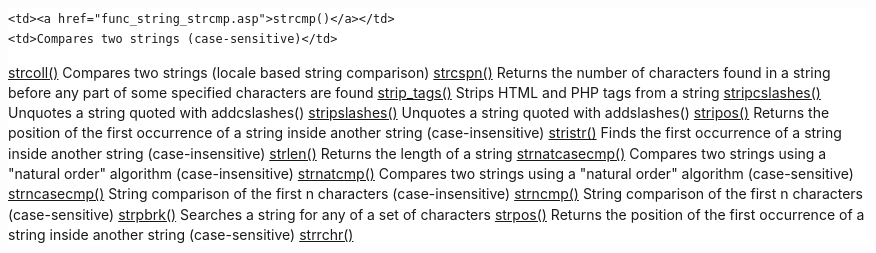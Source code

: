     <td><a href="func_string_strcmp.asp">strcmp()</a></td>
    <td>Compares two strings (case-sensitive)</td>
  </tr>
  <tr>
    <td><a href="func_string_strcoll.asp">strcoll()</a></td>
    <td>Compares two strings (locale based string comparison)</td>
  </tr>
  <tr>
    <td><a href="func_string_strcspn.asp">strcspn()</a></td>
    <td>Returns the number of characters found in a string before any part of some specified characters are found</td>
  </tr>
  <tr>
    <td><a href="func_string_strip_tags.asp">strip_tags()</a></td>
    <td>Strips HTML and PHP tags from a string</td>
  </tr>
  <tr>
    <td><a href="func_string_stripcslashes.asp">stripcslashes()</a></td>
    <td>Unquotes a string quoted with addcslashes()</td>
  </tr>
  <tr>
    <td><a href="func_string_stripslashes.asp">stripslashes()</a></td>
    <td>Unquotes a string quoted with addslashes()</td>
  </tr>
  <tr>
    <td><a href="func_string_stripos.asp">stripos()</a></td>
    <td>Returns the position of the first occurrence of a string inside another string (case-insensitive)</td>
  </tr>
  <tr>
    <td><a href="func_string_stristr.asp">stristr()</a></td>
    <td>Finds the first occurrence of a string inside another string (case-insensitive)</td>
  </tr>
  <tr>
    <td><a href="func_string_strlen.asp">strlen()</a></td>
    <td>Returns the length of a string</td>
  </tr>
  <tr>
    <td><a href="func_string_strnatcasecmp.asp">strnatcasecmp()</a></td>
    <td>Compares two strings using a &quot;natural order&quot; algorithm (case-insensitive)</td>
  </tr>
  <tr>
    <td><a href="func_string_strnatcmp.asp">strnatcmp()</a></td>
    <td>Compares two strings using a &quot;natural order&quot; algorithm (case-sensitive)</td>
  </tr>
  <tr>
    <td><a href="func_string_strncasecmp.asp">strncasecmp()</a></td>
    <td>String comparison of the first n characters (case-insensitive)</td>
  </tr>
  <tr>
    <td><a href="func_string_strncmp.asp">strncmp()</a></td>
    <td>String comparison of the first n characters (case-sensitive)</td>
  </tr>
  <tr>
    <td><a href="func_string_strpbrk.asp">strpbrk()</a></td>
    <td>Searches a string for any of a set of characters</td>
  </tr>
  <tr>
    <td><a href="func_string_strpos.asp">strpos()</a></td>
    <td>Returns the position of the first occurrence of a string inside another string (case-sensitive)</td>
  </tr>
  <tr>
    <td><a href="func_string_strrchr.asp">strrchr()</a></td>